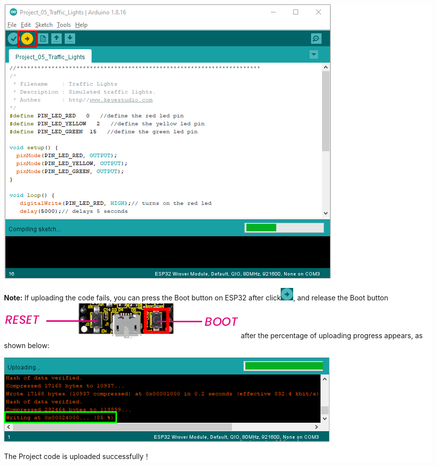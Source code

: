![](./media/fe6fff7cbb098f691ee7b121edd25bc7-1699508625542-132-1699513728376-77.png)

**Note:** If uploading the code fails, you can press the Boot button on ESP32 after click![](./media/d09c4a31563f04a42d451e7bc1a5fb8a-1699508625541-91-1699513728374-9.png), and release the Boot button![](./media/dc77bfcf5851c8f43aab6cbe7cec7920-1699508625541-92-1699513728374-10.png) after the percentage of uploading progress appears, as shown below:

![](./media/157ee2e7687559d9812d24edec758150-1699508625541-93-1699513728374-11.png)

The Project code is uploaded successfully！
